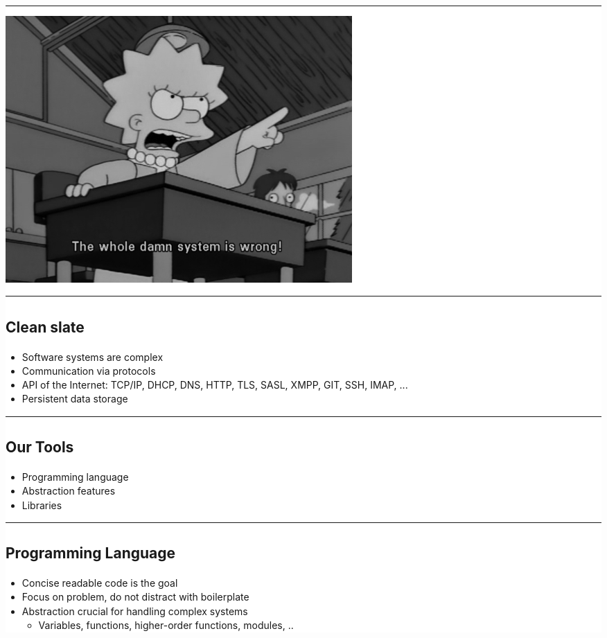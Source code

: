 </p>


----

<p class="stretch center">
  <img src="system-is-wrong.jpg"/>
</p>


----
## Clean slate

+ Software systems are complex
+ Communication via protocols
+ API of the Internet: TCP/IP, DHCP, DNS, HTTP, TLS, SASL, XMPP, GIT, SSH, IMAP, ...
+ Persistent data storage


----
## Our Tools

+ Programming language
+ Abstraction features
+ Libraries


----
## Programming Language

+ Concise readable code is the goal
+ Focus on problem, do not distract with boilerplate
+ Abstraction crucial for handling complex systems
    + Variables, functions, higher-order functions, modules, ..
